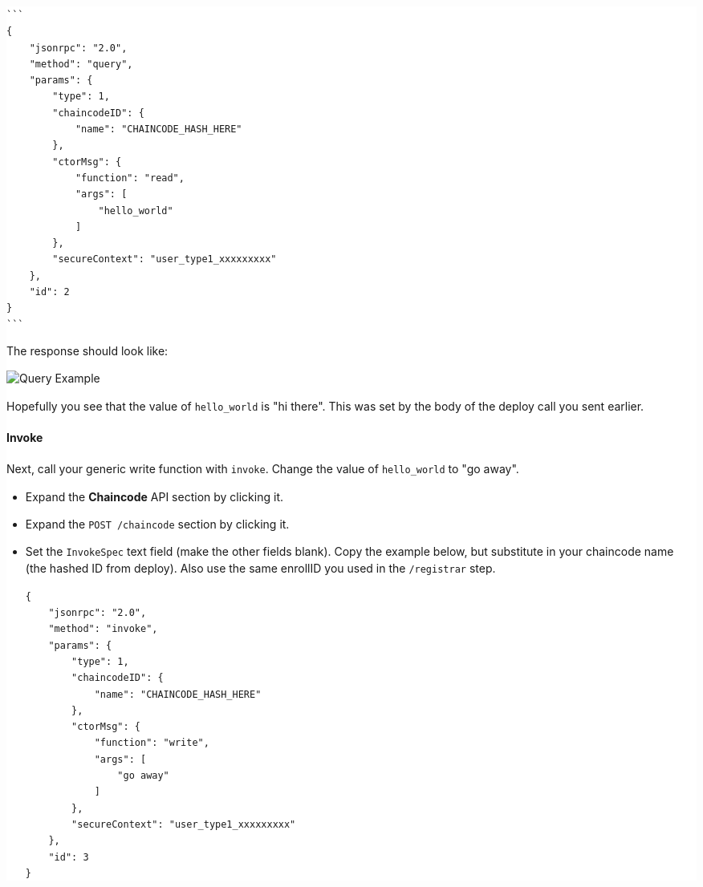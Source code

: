 	```
	{
		"jsonrpc": "2.0",
		"method": "query",
		"params": {
			"type": 1,
			"chaincodeID": {
				"name": "CHAINCODE_HASH_HERE"
			},
			"ctorMsg": {
				"function": "read",
				"args": [
					"hello_world"
				]
			},
			"secureContext": "user_type1_xxxxxxxxx"
		},
		"id": 2
	}
	```
The response should look like:

![Query Example](https://raw.githubusercontent.com/IBM-Blockchain/learn-chaincode/master/imgs/query_response.PNG)

Hopefully you see that the value of `hello_world` is "hi there".
This was set by the body of the deploy call you sent earlier.

#### Invoke
Next, call your generic write function with `invoke`.
Change the value of `hello_world` to "go away".
- Expand the **Chaincode** API section by clicking it.
- Expand the `POST /chaincode` section by clicking it.
- Set the `InvokeSpec` text field (make the other fields blank). Copy the example below, but substitute in your chaincode name (the hashed ID from deploy). Also use the same enrollID you used in the `/registrar` step.

	```
	{
		"jsonrpc": "2.0",
		"method": "invoke",
		"params": {
			"type": 1,
			"chaincodeID": {
				"name": "CHAINCODE_HASH_HERE"
			},
			"ctorMsg": {
				"function": "write",
				"args": [
					"go away"
				]
			},
			"secureContext": "user_type1_xxxxxxxxx"
		},
		"id": 3
	}
	```
	